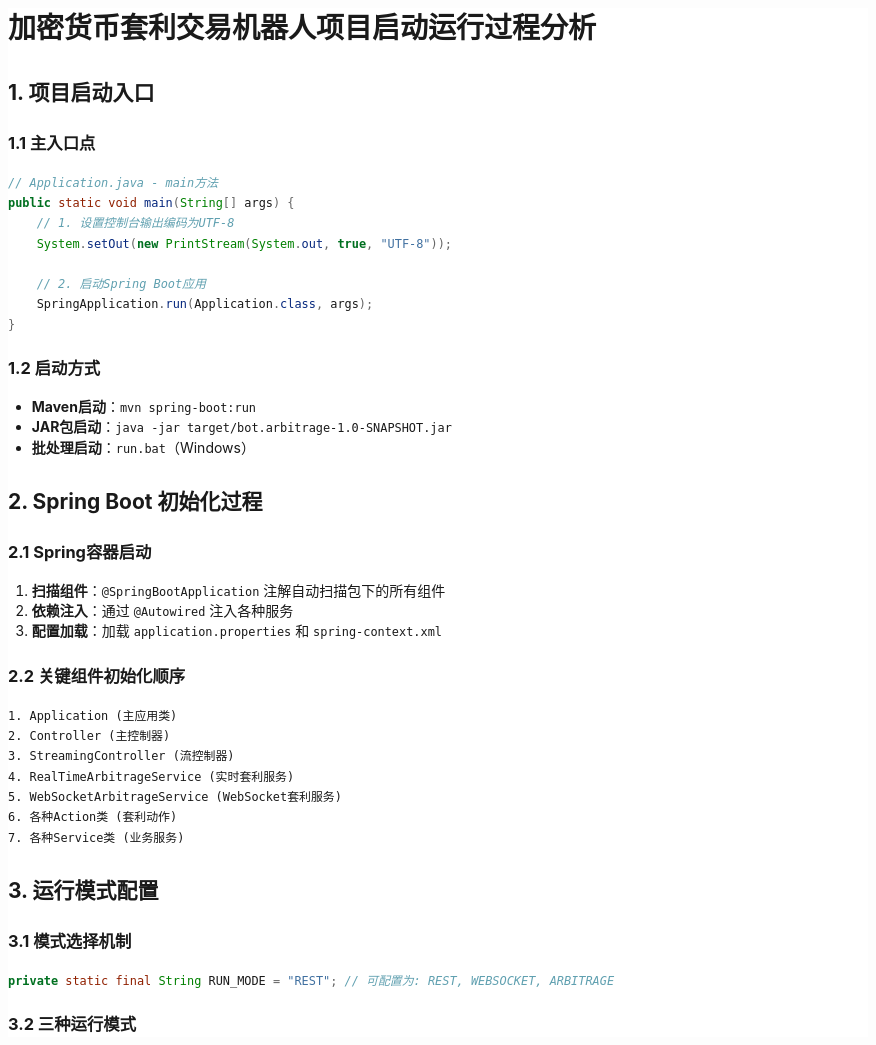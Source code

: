 # 加密货币套利交易机器人项目启动运行过程分析

## 1. 项目启动入口

### 1.1 主入口点
```java
// Application.java - main方法
public static void main(String[] args) {
    // 1. 设置控制台输出编码为UTF-8
    System.setOut(new PrintStream(System.out, true, "UTF-8"));
    
    // 2. 启动Spring Boot应用
    SpringApplication.run(Application.class, args);
}
```

### 1.2 启动方式
- **Maven启动**：`mvn spring-boot:run`
- **JAR包启动**：`java -jar target/bot.arbitrage-1.0-SNAPSHOT.jar`
- **批处理启动**：`run.bat`（Windows）

## 2. Spring Boot 初始化过程

### 2.1 Spring容器启动
1. **扫描组件**：`@SpringBootApplication` 注解自动扫描包下的所有组件
2. **依赖注入**：通过 `@Autowired` 注入各种服务
3. **配置加载**：加载 `application.properties` 和 `spring-context.xml`

### 2.2 关键组件初始化顺序
```
1. Application (主应用类)
2. Controller (主控制器)
3. StreamingController (流控制器)
4. RealTimeArbitrageService (实时套利服务)
5. WebSocketArbitrageService (WebSocket套利服务)
6. 各种Action类 (套利动作)
7. 各种Service类 (业务服务)
```

## 3. 运行模式配置

### 3.1 模式选择机制
```java
private static final String RUN_MODE = "REST"; // 可配置为: REST, WEBSOCKET, ARBITRAGE
```

### 3.2 三种运行模式
